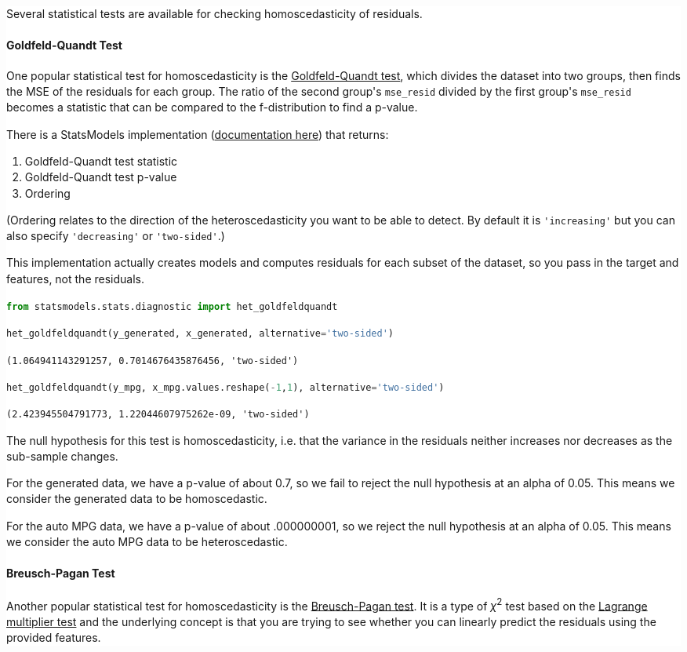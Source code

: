 Several statistical tests are available for checking homoscedasticity of residuals.

#### Goldfeld-Quandt Test

One popular statistical test for homoscedasticity is the [Goldfeld-Quandt test](https://en.wikipedia.org/wiki/Goldfeld%E2%80%93Quandt_test), which divides the dataset into two groups, then finds the MSE of the residuals for each group. The ratio of the second group's `mse_resid` divided by the first group's `mse_resid` becomes a statistic that can be compared to the f-distribution to find a p-value.

There is a StatsModels implementation ([documentation here](https://www.statsmodels.org/stable/generated/statsmodels.stats.diagnostic.het_goldfeldquandt.html)) that returns:

1. Goldfeld-Quandt test statistic
2. Goldfeld-Quandt test p-value
3. Ordering

(Ordering relates to the direction of the heteroscedasticity you want to be able to detect. By default it is `'increasing'` but you can also specify `'decreasing'` or `'two-sided'`.)

This implementation actually creates models and computes residuals for each subset of the dataset, so you pass in the target and features, not the residuals.


```python
from statsmodels.stats.diagnostic import het_goldfeldquandt
```


```python
het_goldfeldquandt(y_generated, x_generated, alternative='two-sided')
```




    (1.064941143291257, 0.7014676435876456, 'two-sided')




```python
het_goldfeldquandt(y_mpg, x_mpg.values.reshape(-1,1), alternative='two-sided')
```




    (2.423945504791773, 1.22044607975262e-09, 'two-sided')



The null hypothesis for this test is homoscedasticity, i.e. that the variance in the residuals neither increases nor decreases as the sub-sample changes.

For the generated data, we have a p-value of about 0.7, so we fail to reject the null hypothesis at an alpha of 0.05. This means we consider the generated data to be homoscedastic.

For the auto MPG data, we have a p-value of about .000000001, so we reject the null hypothesis at an alpha of 0.05. This means we consider the auto MPG data to be heteroscedastic.

#### Breusch-Pagan Test

Another popular statistical test for homoscedasticity is the [Breusch-Pagan test](https://en.wikipedia.org/wiki/Breusch%E2%80%93Pagan_test). It is a type of $\chi^2$ test based on the [Lagrange multiplier test](https://en.wikipedia.org/wiki/Score_test) and the underlying concept is that you are trying to see whether you can linearly predict the residuals using the provided features.
